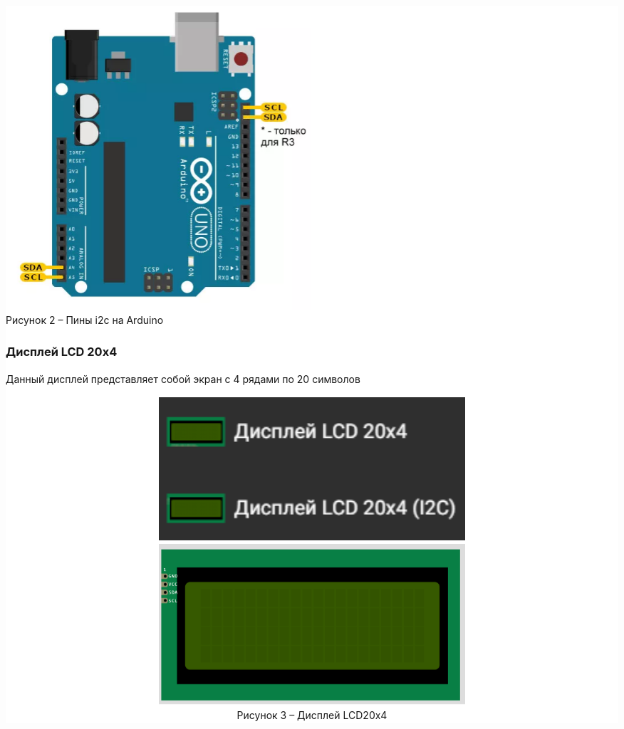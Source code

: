 <img src="img/img2.png" width="50%"><br>
Рисунок 2 – Пины i2c на Arduino
</p>

### Дисплей LCD 20x4
Данный дисплей представляет собой экран с 4 рядами по 20 символов

<p align="center">
<img src="img/img3.png" width="50%">
<img src="img/img4.png" width="50%"><br>
Рисунок 3 – Дисплей LCD20x4
</p>
